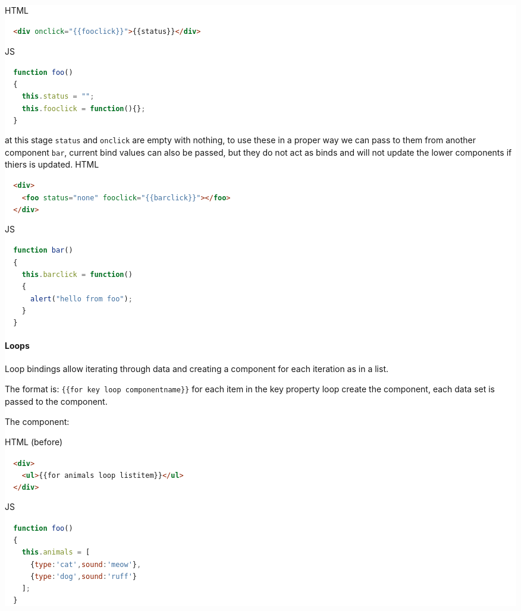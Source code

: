 HTML
```html
  <div onclick="{{fooclick}}">{{status}}</div>
```

JS
```js
  function foo()
  {
    this.status = "";
    this.fooclick = function(){};
  }
```

at this stage `status` and `onclick` are empty with nothing, to use these in a proper way we can pass to them from another component `bar`, current bind values can also be passed, but they do not act as binds and will not update the lower components if thiers is updated.
HTML
```html
  <div>
    <foo status="none" fooclick="{{barclick}}"></foo>
  </div>
```

JS
```js
  function bar()
  {
    this.barclick = function()
    {
      alert("hello from foo");
    }
  }
```

#### Loops

Loop bindings allow iterating through data and creating a component for each iteration as in a list.

The format is: `{{for key loop componentname}}` for each item in the key property loop create the component, each data set is passed to the component.

The component:

HTML (before)
```html
  <div>
    <ul>{{for animals loop listitem}}</ul>
  </div>
```

JS
```js
  function foo()
  {
    this.animals = [
      {type:'cat',sound:'meow'},
      {type:'dog',sound:'ruff'}
    ];
  }
```
